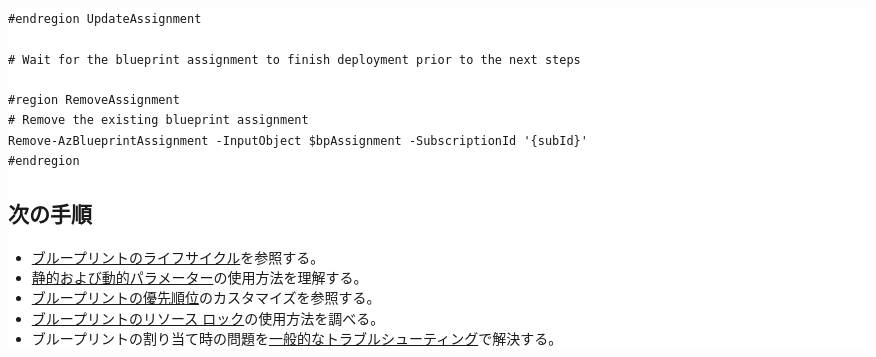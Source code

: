 ```azurepowershell-interactive
#endregion UpdateAssignment

# Wait for the blueprint assignment to finish deployment prior to the next steps

#region RemoveAssignment
# Remove the existing blueprint assignment
Remove-AzBlueprintAssignment -InputObject $bpAssignment -SubscriptionId '{subId}'
#endregion
```

## <a name="next-steps"></a>次の手順

- [ブループリントのライフサイクル](../concepts/lifecycle.md)を参照する。
- [静的および動的パラメーター](../concepts/parameters.md)の使用方法を理解する。
- [ブループリントの優先順位](../concepts/sequencing-order.md)のカスタマイズを参照する。
- [ブループリントのリソース ロック](../concepts/resource-locking.md)の使用方法を調べる。
- ブループリントの割り当て時の問題を[一般的なトラブルシューティング](../troubleshoot/general.md)で解決する。